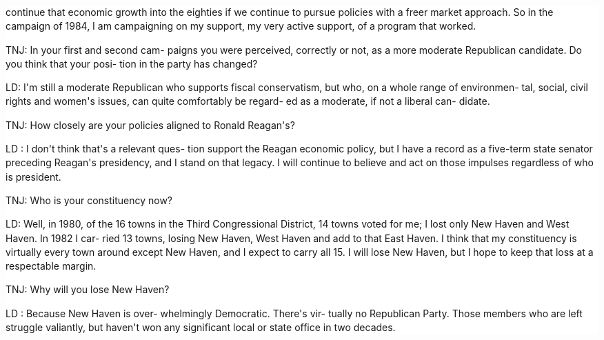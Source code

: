 continue that economic growth into the 
eighties if we continue to pursue policies 
with a freer market approach. So in the 
campaign of 1984, I am campaigning 
on my support, my very active support, 
of a program that worked. 

TNJ: In your first and second cam-
paigns you were perceived, correctly or 
not, as a more moderate Republican 
candidate. Do you think that your posi-
tion in the party has changed? 

LD: I'm still a moderate Republican 
who supports fiscal conservatism, but 
who, on a whole range of environmen-
tal, social, civil rights and women's 
issues, can quite comfortably be regard-
ed as a moderate, if not a liberal can-
didate. 

TNJ: How closely are your policies 
aligned to Ronald Reagan's? 

LD : I don't think that's a relevant ques-
tion 
support the Reagan 
economic policy, but I have a record as 
a five-term state senator preceding 
Reagan's presidency, and I stand on 
that legacy. I will continue to believe 
and act on those impulses regardless of 
who is president. 

TNJ: Who is your constituency now? 

LD: Well, in 1980, of the 16 towns in 
the Third Congressional District, 14 
towns voted for me; I lost only New 
Haven and West Haven. In 1982 I car-
ried 13 towns, losing New Haven, West 
Haven and add to that East Haven. I 
think that my constituency is virtually 
every town around except New Haven, 
and I expect to carry all 15. I will lose 
New Haven, but I hope to keep that loss 
at a respectable margin. 

TNJ: Why will you lose New Haven? 

LD : Because New Haven is over-
whelmingly Democratic. There's vir-
tually no Republican Party. Those 
members who are left struggle valiantly, 
but haven't won any significant local or 
state office in two decades. 
